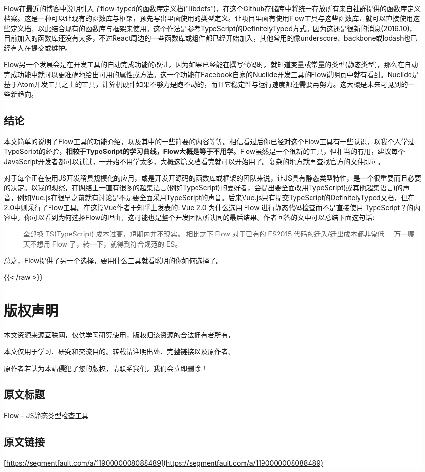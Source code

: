 <p>Flow在最近的<a href="https://flowtype.org/blog/2016/10/13/Flow-Typed.html" rel="nofollow noreferrer" target="_blank">博客</a>中说明引入了<a href="https://github.com/flowtype/flow-typed/" rel="nofollow noreferrer" target="_blank">flow-typed</a>的函数库定义档("libdefs")，在这个Github存储库中将统一存放所有来自社群提供的函数库定义档案。这是一种可以让现有的函数库与框架，预先写出里面使用的类型定义。让项目里面有使用Flow工具与这些函数库，就可以直接使用这些定义档，以此结合现有的函数库与框架来使用。这个作法是参考TypeScript的DefinitelyTyped方式。因为这还是很新的消息(2016.10)，目前加入的函数库还没有太多，不过React周边的一些函数库或组件都已经开始加入，其他常用的像underscore、backbone或lodash也已经有人在提交或维护。</p>
<p>Flow另一个发展会是在开发工具的自动完成功能的改进，因为如果已经能在撰写代码时，就知道变量或常量的类型(静态类型)，那么在自动完成功能中就可以更准确地给出可用的属性或方法。这一个功能在Facebook自家的Nuclide开发工具的<a href="https://nuclide.io/docs/languages/flow/#autocomplete" rel="nofollow noreferrer" target="_blank">Flow说明页</a>中就有看到。Nuclide是基于Atom开发工具之上的工具，计算机硬件如果不够力是跑不动的，而且它稳定性与运行速度都还需要再努力。这大概是未来可见到的一些新趋向。</p>
<h2 id="articleHeader17">结论</h2>
<p>本文简单的说明了Flow工具的功能介绍，以及其中的一些简要的内容等等。相信看过后你已经对这个Flow工具有一些认识，以我个人学过TypeScript的经验，<strong>相较于TypeScript的学习曲线，Flow大概是等于不用学</strong>。Flow虽然是一个很新的工具，但相当的有用，建议每个JavaScript开发者都可以试试，一开始不用学太多，大概这篇文档看完就可以开始用了。复杂的地方就再查找官方的文件即可。</p>
<p>对于每个正在使用JS开发稍具规模化的应用，或是开发开源码的函数库或框架的团队来说，让JS具有静态类型特性，是一个很重要而且必要的决定。以我的观察，在网络上一直有很多的超集语言(例如TypeScript)的爱好者，会提出要全面改用TypeScript(或其他超集语言)的声音，例如Vue.js在很早之前就有<a href="https://github.com/vuejs/vue/issues/478" rel="nofollow noreferrer" target="_blank">讨论</a>是不是要全面采用TypeScript的声音。后来Vue.js只有提交TypeScript的<a href="https://github.com/DefinitelyTyped/DefinitelyTyped/tree/master/vue" rel="nofollow noreferrer" target="_blank">DefinitelyTyped</a>文档，但在2.0中则采行了Flow工具。在这篇Vue作者于知乎上发表的: <a href="https://www.zhihu.com/question/46397274" rel="nofollow noreferrer" target="_blank">Vue 2.0 为什么选用 Flow 进行静态代码检查而不是直接使用 TypeScript？</a>的内容中，你可以看到为何选择Flow的理由，这可能也是整个开发团队所认同的最后结果。作者回答的文中可以总结下面这句话:</p>
<blockquote><p>全部换 TS(TypeScript) 成本过高，短期内并不现实。 相比之下 Flow 对于已有的 ES2015 代码的迁入/迁出成本都非常低 … 万一哪天不想用 Flow 了，转一下，就得到符合规范的 ES。</p></blockquote>
<p>总之，Flow提供了另一个选择，要用什么工具就看聪明的你如何选择了。</p>

                
{{< /raw >}}

# 版权声明
本文资源来源互联网，仅供学习研究使用，版权归该资源的合法拥有者所有，

本文仅用于学习、研究和交流目的。转载请注明出处、完整链接以及原作者。

原作者若认为本站侵犯了您的版权，请联系我们，我们会立即删除！

## 原文标题
Flow - JS静态类型检查工具

## 原文链接
[https://segmentfault.com/a/1190000008088489](https://segmentfault.com/a/1190000008088489)

